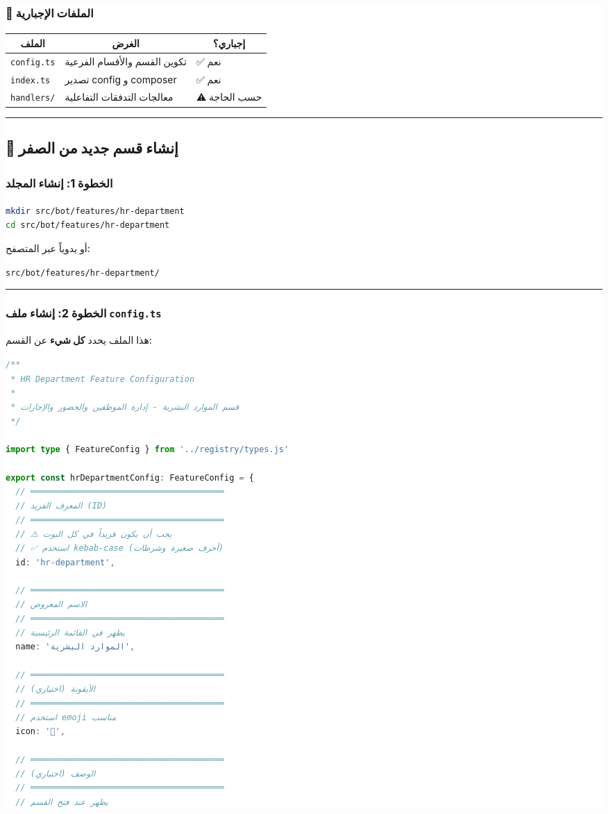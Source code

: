 ### 📝 الملفات الإجبارية

| الملف | الغرض | إجباري؟ |
|-------|-------|---------|
| `config.ts` | تكوين القسم والأقسام الفرعية | ✅ نعم |
| `index.ts` | تصدير config و composer | ✅ نعم |
| `handlers/` | معالجات التدفقات التفاعلية | ⚠️ حسب الحاجة |

---

## 🚀 إنشاء قسم جديد من الصفر

### الخطوة 1: إنشاء المجلد

```bash
mkdir src/bot/features/hr-department
cd src/bot/features/hr-department
```

أو يدوياً عبر المتصفح:
```
src/bot/features/hr-department/
```

---

### الخطوة 2: إنشاء ملف `config.ts`

هذا الملف يحدد **كل شيء** عن القسم:

```typescript
/**
 * HR Department Feature Configuration
 *
 * قسم الموارد البشرية - إدارة الموظفين والحضور والإجازات
 */

import type { FeatureConfig } from '../registry/types.js'

export const hrDepartmentConfig: FeatureConfig = {
  // ═══════════════════════════════════════
  // المعرف الفريد (ID)
  // ═══════════════════════════════════════
  // ⚠️ يجب أن يكون فريداً في كل البوت
  // ✅ استخدم kebab-case (أحرف صغيرة وشرطات)
  id: 'hr-department',

  // ═══════════════════════════════════════
  // الاسم المعروض
  // ═══════════════════════════════════════
  // يظهر في القائمة الرئيسية
  name: 'الموارد البشرية',

  // ═══════════════════════════════════════
  // الأيقونة (اختياري)
  // ═══════════════════════════════════════
  // استخدم emoji مناسب
  icon: '👥',

  // ═══════════════════════════════════════
  // الوصف (اختياري)
  // ═══════════════════════════════════════
  // يظهر عند فتح القسم
```